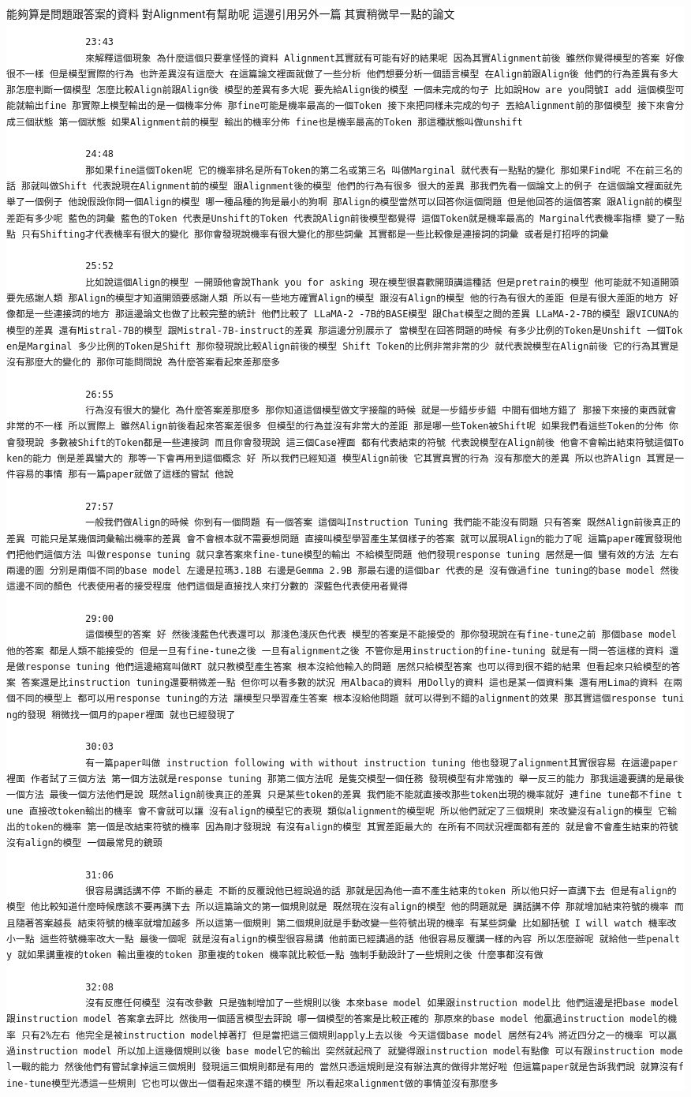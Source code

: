 
能夠算是問題跟答案的資料 對Alignment有幫助呢 這邊引用另外一篇 其實稍微早一點的論文
              
                  23:43
                  來解釋這個現象 為什麼這個只要拿怪怪的資料 Alignment其實就有可能有好的結果呢 因為其實Alignment前後 雖然你覺得模型的答案 好像很不一樣 但是模型實際的行為 也許差異沒有這麼大 在這篇論文裡面就做了一些分析 他們想要分析一個語言模型 在Align前跟Align後 他們的行為差異有多大 那怎麼判斷一個模型 怎麼比較Align前跟Align後 模型的差異有多大呢 要先給Align後的模型 一個未完成的句子 比如說How are you問號I add 這個模型可能就輸出fine 那實際上模型輸出的是一個機率分佈 那fine可能是機率最高的一個Token 接下來把同樣未完成的句子 丟給Alignment前的那個模型 接下來會分成三個狀態 第一個狀態 如果Alignment前的模型 輸出的機率分佈 fine也是機率最高的Token 那這種狀態叫做unshift
              
                  24:48
                  那如果fine這個Token呢 它的機率排名是所有Token的第二名或第三名 叫做Marginal 就代表有一點點的變化 那如果Find呢 不在前三名的話 那就叫做Shift 代表說現在Alignment前的模型 跟Alignment後的模型 他們的行為有很多 很大的差異 那我們先看一個論文上的例子 在這個論文裡面就先舉了一個例子 他說假設你問一個Align的模型 哪一種品種的狗是最小的狗啊 那Align的模型當然可以回答你這個問題 但是他回答的這個答案 跟Align前的模型差距有多少呢 藍色的詞彙 藍色的Token 代表是Unshift的Token 代表說Align前後模型都覺得 這個Token就是機率最高的 Marginal代表機率指標 變了一點點 只有Shifting才代表機率有很大的變化 那你會發現說機率有很大變化的那些詞彙 其實都是一些比較像是連接詞的詞彙 或者是打招呼的詞彙
              
                  25:52
                  比如說這個Align的模型 一開頭他會說Thank you for asking 現在模型很喜歡開頭講這種話 但是pretrain的模型 他可能就不知道開頭要先感謝人類 那Align的模型才知道開頭要感謝人類 所以有一些地方確實Align的模型 跟沒有Align的模型 他的行為有很大的差距 但是有很大差距的地方 好像都是一些連接詞的地方 那這邊論文也做了比較完整的統計 他們比較了 LLaMA-2 -7B的BASE模型 跟Chat模型之間的差異 LLaMA-2-7B的模型 跟VICUNA的模型的差異 還有Mistral-7B的模型 跟Mistral-7B-instruct的差異 那這邊分別展示了 當模型在回答問題的時候 有多少比例的Token是Unshift 一個Token是Marginal 多少比例的Token是Shift 那你發現說比較Align前後的模型 Shift Token的比例非常非常的少 就代表說模型在Align前後 它的行為其實是沒有那麼大的變化的 那你可能問問說 為什麼答案看起來差那麼多
              
                  26:55
                  行為沒有很大的變化 為什麼答案差那麼多 那你知道這個模型做文字接龍的時候 就是一步錯步步錯 中間有個地方錯了 那接下來接的東西就會非常的不一樣 所以實際上 雖然Align前後看起來答案差很多 但模型的行為並沒有非常大的差距 那是哪一些Token被Shift呢 如果我們看這些Token的分佈 你會發現說 多數被Shift的Token都是一些連接詞 而且你會發現說 這三個Case裡面 都有代表結束的符號 代表說模型在Align前後 他會不會輸出結束符號這個Token的能力 倒是差異蠻大的 那等一下會再用到這個概念 好 所以我們已經知道 模型Align前後 它其實真實的行為 沒有那麼大的差異 所以也許Align 其實是一件容易的事情 那有一篇paper就做了這樣的嘗試 他說
              
                  27:57
                  一般我們做Align的時候 你到有一個問題 有一個答案 這個叫Instruction Tuning 我們能不能沒有問題 只有答案 既然Align前後真正的差異 可能只是某幾個詞彙輸出機率的差異 會不會根本就不需要想問題 直接叫模型學習產生某個樣子的答案 就可以展現Align的能力了呢 這篇paper確實發現他們把他們這個方法 叫做response tuning 就只拿答案來fine-tune模型的輸出 不給模型問題 他們發現response tuning 居然是一個 蠻有效的方法 左右兩邊的圖 分別是兩個不同的base model 左邊是拉瑪3.18B 右邊是Gemma 2.9B 那最右邊的這個bar 代表的是 沒有做過fine tuning的base model 然後這邊不同的顏色 代表使用者的接受程度 他們這個是直接找人來打分數的 深藍色代表使用者覺得
              
                  29:00
                  這個模型的答案 好 然後淺藍色代表還可以 那淺色淺灰色代表 模型的答案是不能接受的 那你發現說在有fine-tune之前 那個base model他的答案 都是人類不能接受的 但是一旦有fine-tune之後 一旦有alignment之後 不管你是用instruction的fine-tuning 就是有一問一答這樣的資料 還是做response tuning 他們這邊縮寫叫做RT 就只教模型產生答案 根本沒給他輸入的問題 居然只給模型答案 也可以得到很不錯的結果 但看起來只給模型的答案 答案還是比instruction tuning還要稍微差一點 但你可以看多數的狀況 用Albaca的資料 用Dolly的資料 這也是某一個資料集 還有用Lima的資料 在兩個不同的模型上 都可以用response tuning的方法 讓模型只學習產生答案 根本沒給他問題 就可以得到不錯的alignment的效果 那其實這個response tuning的發現 稍微找一個月的paper裡面 就也已經發現了
              
                  30:03
                  有一篇paper叫做 instruction following with without instruction tuning 他也發現了alignment其實很容易 在這邊paper裡面 作者試了三個方法 第一個方法就是response tuning 那第二個方法呢 是隻交模型一個任務 發現模型有非常強的 舉一反三的能力 那我這邊要講的是最後一個方法 最後一個方法他們是說 既然align前後真正的差異 只是某些token的差異 我們能不能就直接改那些token出現的機率就好 連fine tune都不fine tune 直接改token輸出的機率 會不會就可以讓 沒有align的模型它的表現 類似alignment的模型呢 所以他們就定了三個規則 來改變沒有align的模型 它輸出的token的機率 第一個是改結束符號的機率 因為剛才發現說 有沒有align的模型 其實差距最大的 在所有不同狀況裡面都有差的 就是會不會產生結束的符號 沒有align的模型 一個最常見的鏡頭
              
                  31:06
                  很容易講話講不停 不斷的暴走 不斷的反覆說他已經說過的話 那就是因為他一直不產生結束的token 所以他只好一直講下去 但是有align的模型 他比較知道什麼時候應該不要再講下去 所以這篇論文的第一個規則就是 既然現在沒有align的模型 他的問題就是 講話講不停 那就增加結束符號的機率 而且隨著答案越長 結束符號的機率就增加越多 所以這第一個規則 第二個規則就是手動改變一些符號出現的機率 有某些詞彙 比如腳括號 I will watch 機率改小一點 這些符號機率改大一點 最後一個呢 就是沒有align的模型很容易講 他前面已經講過的話 他很容易反覆講一樣的內容 所以怎麼辦呢 就給他一些penalty 就如果講重複的token 輸出重複的token 那重複的token 機率就比較低一點 強制手動設計了一些規則之後 什麼事都沒有做
              
                  32:08
                  沒有反應任何模型 沒有改參數 只是強制增加了一些規則以後 本來base model 如果跟instruction model比 他們這邊是把base model跟instruction model 答案拿去評比 然後用一個語言模型去評說 哪一個模型的答案是比較正確的 那原來的base model 他贏過instruction model的機率 只有2%左右 他完全是被instruction model掉著打 但是當把這三個規則apply上去以後 今天這個base model 居然有24% 將近四分之一的機率 可以贏過instruction model 所以加上這幾個規則以後 base model它的輸出 突然就起飛了 就變得跟instruction model有點像 可以有跟instruction model一戰的能力 然後他們有嘗試拿掉這三個規則 發現這三個規則都是有用的 當然只憑這規則是沒有辦法真的做得非常好啦 但這篇paper就是告訴我們說 就算沒有fine-tune模型光憑這一些規則 它也可以做出一個看起來還不錯的模型 所以看起來alignment做的事情並沒有那麼多
              